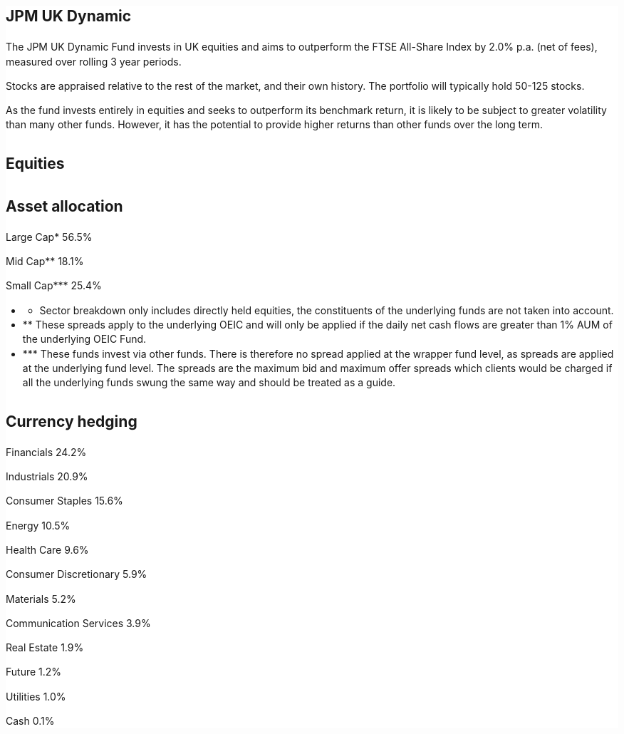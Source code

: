 ## JPM UK Dynamic

The JPM UK Dynamic Fund invests in UK equities and aims to outperform the FTSE All-Share Index by 2.0% p.a. (net of fees), measured over rolling 3 year periods.

Stocks are appraised relative to the rest of the market, and their own history. The portfolio will typically hold 50-125 stocks.

As the fund invests entirely in equities and seeks to outperform its benchmark return, it is likely to be subject to greater volatility than many other funds. However, it has the potential to provide higher returns than other funds over the long term.

## Equities

## Asset allocation

Large Cap* 56.5%

Mid Cap** 18.1%

Small Cap*** 25.4%

- *  Sector breakdown only includes directly held equities, the constituents of the underlying funds are not taken into account.
- ** These spreads apply to the underlying OEIC and will only be applied if the daily net cash flows are greater than 1% AUM of the underlying OEIC Fund.
- *** These funds invest via other funds. There is therefore no spread applied at the wrapper fund level, as spreads are applied at the underlying fund level. The spreads are the maximum bid and maximum offer spreads which clients would be charged if all the underlying funds swung the same way and should be treated as a guide.

## Currency hedging

Financials 24.2%

Industrials 20.9%

Consumer Staples 15.6%

Energy 10.5%

Health Care 9.6%

Consumer Discretionary 5.9%

Materials 5.2%

Communication Services 3.9%

Real Estate 1.9%

Future 1.2%

Utilities 1.0%

Cash 0.1%
